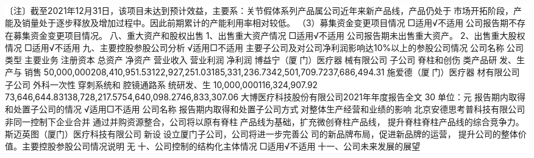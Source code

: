 〔注〕截至2021年12月31日，该项目未达到预计效益，主要系：关节假体系列产品属公司近年来新产品线，产品仍处于
市场开拓阶段，产能及销量处于逐步释放及增加过程中。因此前期累计的产能利用率相对较低。
（3）募集资金变更项目情况
□适用√不适用
公司报告期不存在募集资金变更项目情况。
八、重大资产和股权出售
1、出售重大资产情况
□适用√不适用
公司报告期未出售重大资产。
2、出售重大股权情况
□适用√不适用
九、主要控股参股公司分析
√适用□不适用
主要子公司及对公司净利润影响达10%以上的参股公司情况
公司名称
公司类型
主要业务
注册资本
总资产
净资产
营业收入
营业利润
净利润
博益宁（厦
门）医疗器
械有限公司
子公司
脊柱和创伤
类产品研
发、生产与
销售
50,000,000208,410,951.53122,927,251.03185,331,236.7342,501,709.7237,686,494.31
施爱德（厦
门）医疗器
材有限公司
子公司
外科一次性
穿刺系统和
腔镜通路系
统研发、生
10,000,000116,324,907.92
73,646,644.83138,728,217.5754,640,098.2746,833,307.06
大博医疗科技股份有限公司2021年年度报告全文
30
单位：元
报告期内取得和处置子公司的情况
√适用□不适用
公司名称
报告期内取得和处置子公司方式
对整体生产经营和业绩的影响
北京安德思考普科技有限公司
非同一控制下企业合并
通过并购资源整合，公司将以原有脊柱
产品线为基础，扩充微创脊柱产品线，
提升脊柱脊柱产品线的综合竞争力。
斯迈英图（厦门）医疗科技有限公司
新设
设立厦门子公司，公司将进一步完善公
司的新品牌布局，促进新品牌的运营，
提升公司的整体价值。主要控股参股公司情况说明
无
十、公司控制的结构化主体情况
□适用√不适用
十一、公司未来发展的展望